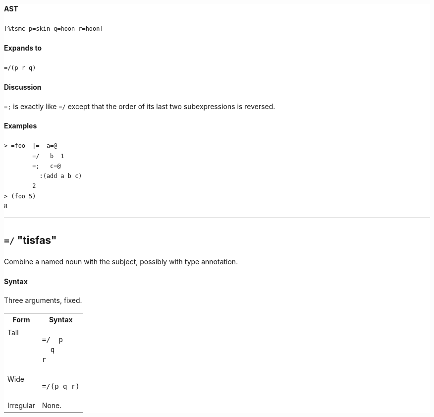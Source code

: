 </table>

#### AST

```hoon
[%tsmc p=skin q=hoon r=hoon]
```

#### Expands to

```hoon
=/(p r q)
```

#### Discussion

`=;` is exactly like `=/` except that the order of its last two subexpressions
is reversed.

#### Examples

```
> =foo  |=  a=@
        =/   b  1
        =;   c=@
          :(add a b c)
        2
> (foo 5)
8
```

---

## `=/` "tisfas"

Combine a named noun with the subject, possibly with type annotation.

#### Syntax

Three arguments, fixed.

<table>
<tr><th>Form</th><th>Syntax</th></tr>
<tr>
<td>Tall</td>
<td>
<pre>
=/  p
  q
r
</pre>
</td>
</tr>
<tr>
<td>Wide</td>
<td>
<pre>
=/(p q r)
</pre>
</td>
</tr>
<tr>
<td>Irregular</td>
<td>None.</td>
</tr>
</table>
